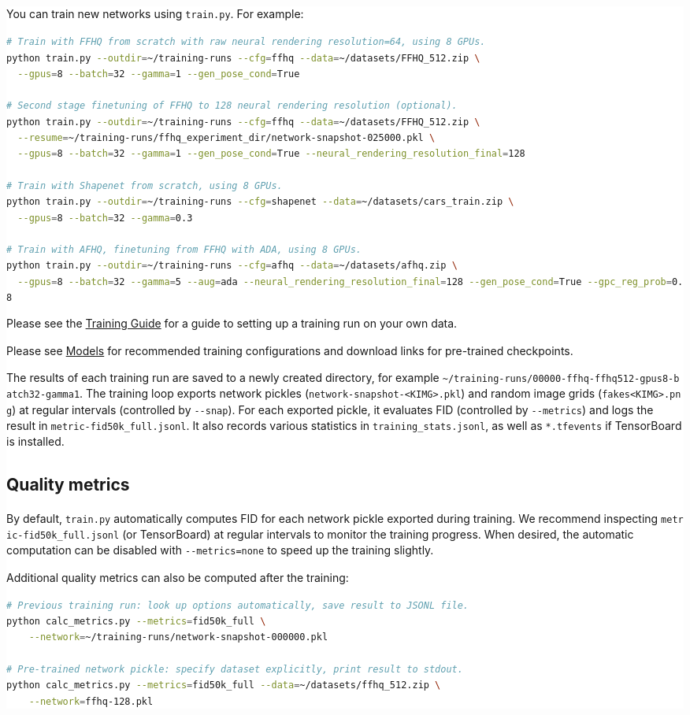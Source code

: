 You can train new networks using `train.py`. For example:

```.bash
# Train with FFHQ from scratch with raw neural rendering resolution=64, using 8 GPUs.
python train.py --outdir=~/training-runs --cfg=ffhq --data=~/datasets/FFHQ_512.zip \
  --gpus=8 --batch=32 --gamma=1 --gen_pose_cond=True

# Second stage finetuning of FFHQ to 128 neural rendering resolution (optional).
python train.py --outdir=~/training-runs --cfg=ffhq --data=~/datasets/FFHQ_512.zip \
  --resume=~/training-runs/ffhq_experiment_dir/network-snapshot-025000.pkl \
  --gpus=8 --batch=32 --gamma=1 --gen_pose_cond=True --neural_rendering_resolution_final=128

# Train with Shapenet from scratch, using 8 GPUs.
python train.py --outdir=~/training-runs --cfg=shapenet --data=~/datasets/cars_train.zip \
  --gpus=8 --batch=32 --gamma=0.3

# Train with AFHQ, finetuning from FFHQ with ADA, using 8 GPUs.
python train.py --outdir=~/training-runs --cfg=afhq --data=~/datasets/afhq.zip \
  --gpus=8 --batch=32 --gamma=5 --aug=ada --neural_rendering_resolution_final=128 --gen_pose_cond=True --gpc_reg_prob=0.8
```

Please see the [Training Guide](./docs/training_guide.md) for a guide to setting up a training run on your own data.

Please see [Models](./docs/models.md) for recommended training configurations and download links for pre-trained checkpoints.


The results of each training run are saved to a newly created directory, for example `~/training-runs/00000-ffhq-ffhq512-gpus8-batch32-gamma1`. The training loop exports network pickles (`network-snapshot-<KIMG>.pkl`) and random image grids (`fakes<KIMG>.png`) at regular intervals (controlled by `--snap`). For each exported pickle, it evaluates FID (controlled by `--metrics`) and logs the result in `metric-fid50k_full.jsonl`. It also records various statistics in `training_stats.jsonl`, as well as `*.tfevents` if TensorBoard is installed.

## Quality metrics

By default, `train.py` automatically computes FID for each network pickle exported during training. We recommend inspecting `metric-fid50k_full.jsonl` (or TensorBoard) at regular intervals to monitor the training progress. When desired, the automatic computation can be disabled with `--metrics=none` to speed up the training slightly.

Additional quality metrics can also be computed after the training:

```.bash
# Previous training run: look up options automatically, save result to JSONL file.
python calc_metrics.py --metrics=fid50k_full \
    --network=~/training-runs/network-snapshot-000000.pkl

# Pre-trained network pickle: specify dataset explicitly, print result to stdout.
python calc_metrics.py --metrics=fid50k_full --data=~/datasets/ffhq_512.zip \
    --network=ffhq-128.pkl
```
